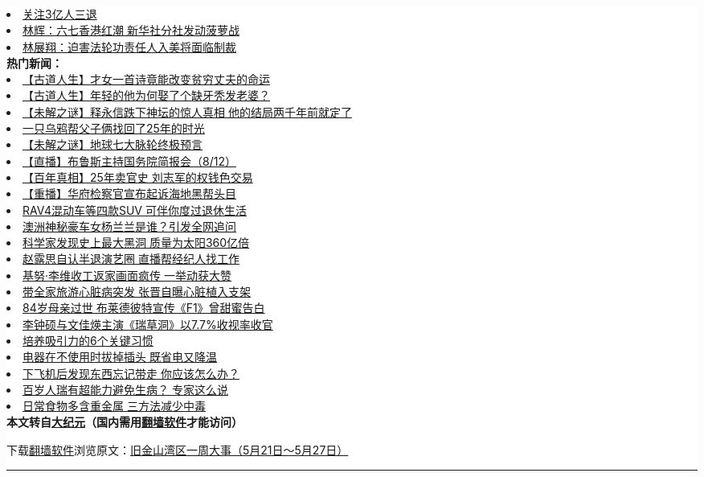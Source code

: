 <li><a href="https://github.com/1992513/djy/blob/master/gb/18/5/10/n10381511.md?dfh#1" target="_blank">关注3亿人三退</a></li><li><a href="https://github.com/1992513/djy/blob/master/gb/19/8/23/n11473593.md#1" target="_blank">林辉：六七香港红潮 新华社分社发动菠萝战</a></li><li><a href="https://github.com/1992513/djy/blob/master/gb/17/6/27/n9325401.md#1" target="_blank">林展翔：迫害法轮功责任人入美将面临制裁</a></li>
<strong>热门新闻：</strong>
<li><a href="https://github.com/1992513/djy/blob/master/gb/25/7/31/n14564212.md#1">【古道人生】才女一首诗竟能改变贫穷丈夫的命运</a></li>
<li><a href="https://github.com/1992513/djy/blob/master/gb/25/2/18/n14439721.md#1">【古道人生】年轻的他为何娶了个缺牙秃发老婆？</a></li>
<li><a href="https://github.com/1992513/djy/blob/master/gb/25/8/6/n14568676.md#1">【未解之谜】释永信跌下神坛的惊人真相 他的结局两千年前就定了</a></li>
<li><a href="https://github.com/1992513/djy/blob/master/gb/25/8/3/n14566099.md#1">一只乌鸦帮父子俩找回了25年的时光</a></li>
<li><a href="https://github.com/1992513/djy/blob/master/gb/25/8/9/n14570620.md#1">【未解之谜】地球七大脉轮终极预言</a></li>
<li><a href="https://github.com/1992513/djy/blob/master/gb/25/8/12/n14572316.md#1">【直播】布鲁斯主持国务院简报会（8/12）</a></li>
<li><a href="https://github.com/1992513/djy/blob/master/gb/25/8/12/n14572293.md#1">【百年真相】25年卖官史 刘志军的权钱色交易</a></li>
<li><a href="https://github.com/1992513/djy/blob/master/gb/25/8/13/n14572453.md#1">【重播】华府检察官宣布起诉海地黑帮头目</a></li>
<li><a href="https://github.com/1992513/djy/blob/master/gb/25/8/4/n14566599.md#1">RAV4混动车等四款SUV 可伴你度过退休生活</a></li>
<li><a href="https://github.com/1992513/djy/blob/master/gb/25/8/11/n14571097.md#1">澳洲神秘豪车女杨兰兰是谁？引发全网追问</a></li>
<li><a href="https://github.com/1992513/djy/blob/master/gb/25/8/11/n14571323.md#1">科学家发现史上最大黑洞 质量为太阳360亿倍</a></li>
<li><a href="https://github.com/1992513/djy/blob/master/gb/25/8/9/n14570619.md#1">赵露思自认半退演艺圈 直播帮经纪人找工作</a></li>
<li><a href="https://github.com/1992513/djy/blob/master/gb/25/8/11/n14571684.md#1">基努·李维收工返家画面疯传 一举动获大赞</a></li>
<li><a href="https://github.com/1992513/djy/blob/master/gb/25/8/9/n14570633.md#1">带全家旅游心脏病突发 张晋自曝心脏植入支架</a></li>
<li><a href="https://github.com/1992513/djy/blob/master/gb/25/8/9/n14570641.md#1">84岁母亲过世 布莱德彼特宣传《F1》曾甜蜜告白</a></li>
<li><a href="https://github.com/1992513/djy/blob/master/gb/25/8/11/n14571426.md#1">李钟硕与文佳煐主演《瑞草洞》以7.7%收视率收官</a></li>
<li><a href="https://github.com/1992513/djy/blob/master/gb/25/8/6/n14568202.md#1">培养吸引力的6个关键习惯</a></li>
<li><a href="https://github.com/1992513/djy/blob/master/gb/25/8/12/n14572017.md#1">电器在不使用时拔掉插头 既省电又降温</a></li>
<li><a href="https://github.com/1992513/djy/blob/master/gb/25/8/11/n14571253.md#1">下飞机后发现东西忘记带走 你应该怎么办？</a></li>
<li><a href="https://github.com/1992513/djy/blob/master/gb/25/8/11/n14571208.md#1">百岁人瑞有超能力避免生病？ 专家这么说</a></li>
<li><a href="https://github.com/1992513/djy/blob/master/gb/25/8/8/n14569662.md#1">日常食物多含重金属 三方法减少中毒</a></li>
<strong>本文转自<a href="https://www.epochtimes.com">大纪元</a>（国内需用<a href="https://github.com/1992513/www/blob/master/README.md#8">翻墙软件</a>才能访问）</strong><p>下载<a href="https://github.com/1992513/www/blob/master/README.md#8">翻墙软件</a>浏览原文：<a href="https://www.epochtimes.com/gb/16/5/28/n7939517.htm">旧金山湾区一周大事（5月21日～5月27日）</a></p><hr>